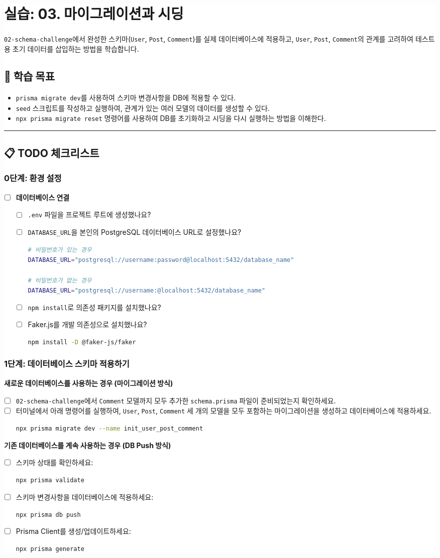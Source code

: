 # 실습: 03. 마이그레이션과 시딩

`02-schema-challenge`에서 완성한 스키마(`User`, `Post`, `Comment`)를 실제 데이터베이스에 적용하고, `User`, `Post`, `Comment`의 관계를 고려하여 테스트용 초기 데이터를 삽입하는 방법을 학습합니다.

## 🎯 학습 목표

- `prisma migrate dev`를 사용하여 스키마 변경사항을 DB에 적용할 수 있다.
- `seed` 스크립트를 작성하고 실행하여, 관계가 있는 여러 모델의 데이터를 생성할 수 있다.
- `npx prisma migrate reset` 명령어를 사용하여 DB를 초기화하고 시딩을 다시 실행하는 방법을 이해한다.

---

## 📋 TODO 체크리스트

### 0단계: 환경 설정

- [ ] **데이터베이스 연결**

  - [ ] `.env` 파일을 프로젝트 루트에 생성했나요?
  - [ ] `DATABASE_URL`을 본인의 PostgreSQL 데이터베이스 URL로 설정했나요?

    ```bash
    # 비밀번호가 있는 경우
    DATABASE_URL="postgresql://username:password@localhost:5432/database_name"

    # 비밀번호가 없는 경우
    DATABASE_URL="postgresql://username:@localhost:5432/database_name"
    ```

  - [ ] `npm install`로 의존성 패키지를 설치했나요?
  - [ ] Faker.js를 개발 의존성으로 설치했나요?
    ```bash
    npm install -D @faker-js/faker
    ```

### 1단계: 데이터베이스 스키마 적용하기

**새로운 데이터베이스를 사용하는 경우 (마이그레이션 방식)**

- [ ] `02-schema-challenge`에서 `Comment` 모델까지 모두 추가한 `schema.prisma` 파일이 준비되었는지 확인하세요.
- [ ] 터미널에서 아래 명령어를 실행하여, `User`, `Post`, `Comment` 세 개의 모델을 모두 포함하는 마이그레이션을 생성하고 데이터베이스에 적용하세요.
  ```bash
  npx prisma migrate dev --name init_user_post_comment
  ```

**기존 데이터베이스를 계속 사용하는 경우 (DB Push 방식)**

- [ ] 스키마 상태를 확인하세요:
  ```bash
  npx prisma validate
  ```
- [ ] 스키마 변경사항을 데이터베이스에 적용하세요:
  ```bash
  npx prisma db push
  ```
- [ ] Prisma Client를 생성/업데이트하세요:
  ```bash
  npx prisma generate
  ```
